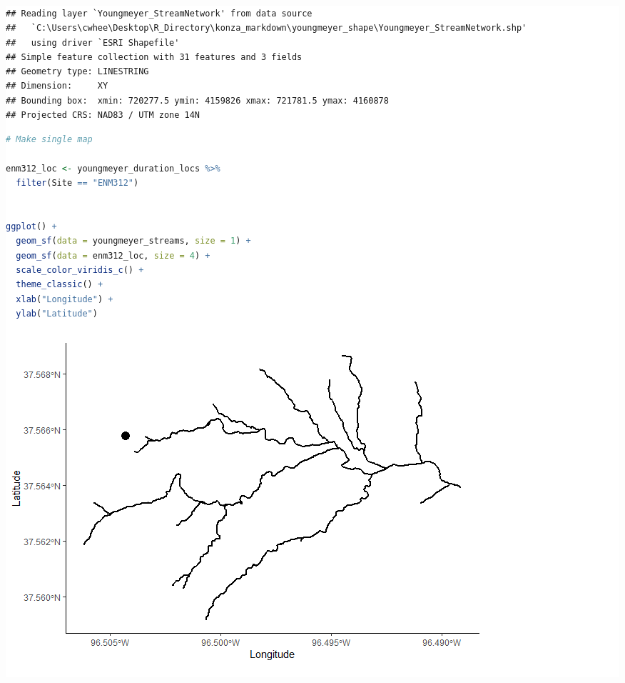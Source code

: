     ## Reading layer `Youngmeyer_StreamNetwork' from data source 
    ##   `C:\Users\cwhee\Desktop\R_Directory\konza_markdown\youngmeyer_shape\Youngmeyer_StreamNetwork.shp' 
    ##   using driver `ESRI Shapefile'
    ## Simple feature collection with 31 features and 3 fields
    ## Geometry type: LINESTRING
    ## Dimension:     XY
    ## Bounding box:  xmin: 720277.5 ymin: 4159826 xmax: 721781.5 ymax: 4160878
    ## Projected CRS: NAD83 / UTM zone 14N

``` r
# Make single map

enm312_loc <- youngmeyer_duration_locs %>% 
  filter(Site == "ENM312")


ggplot() + 
  geom_sf(data = youngmeyer_streams, size = 1) +
  geom_sf(data = enm312_loc, size = 4) +
  scale_color_viridis_c() +
  theme_classic() +
  xlab("Longitude") + 
  ylab("Latitude")
```

![](konza_data_jam_files/figure-gfm/maps%20full-1.png)
